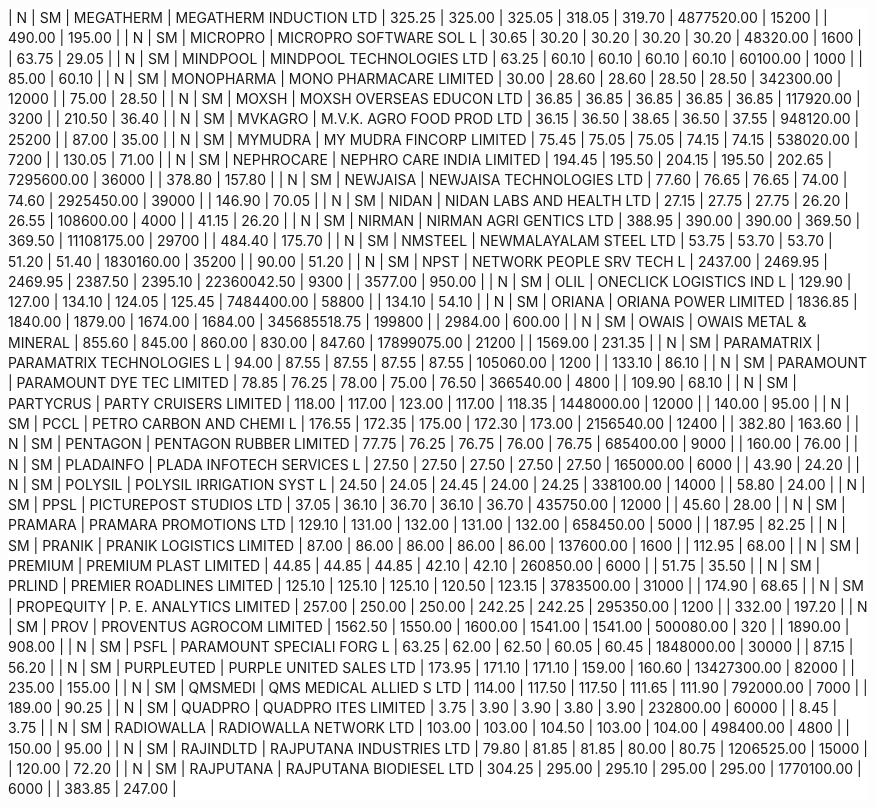 | N | SM | MEGATHERM | MEGATHERM INDUCTION LTD | 325.25 | 325.00 | 325.05 | 318.05 | 319.70 | 4877520.00 | 15200 |  | 490.00 | 195.00 |
| N | SM | MICROPRO | MICROPRO SOFTWARE SOL L | 30.65 | 30.20 | 30.20 | 30.20 | 30.20 | 48320.00 | 1600 |  | 63.75 | 29.05 |
| N | SM | MINDPOOL | MINDPOOL TECHNOLOGIES LTD | 63.25 | 60.10 | 60.10 | 60.10 | 60.10 | 60100.00 | 1000 |  | 85.00 | 60.10 |
| N | SM | MONOPHARMA | MONO PHARMACARE LIMITED | 30.00 | 28.60 | 28.60 | 28.50 | 28.50 | 342300.00 | 12000 |  | 75.00 | 28.50 |
| N | SM | MOXSH | MOXSH OVERSEAS EDUCON LTD | 36.85 | 36.85 | 36.85 | 36.85 | 36.85 | 117920.00 | 3200 |  | 210.50 | 36.40 |
| N | SM | MVKAGRO | M.V.K. AGRO FOOD PROD LTD | 36.15 | 36.50 | 38.65 | 36.50 | 37.55 | 948120.00 | 25200 |  | 87.00 | 35.00 |
| N | SM | MYMUDRA | MY MUDRA FINCORP LIMITED | 75.45 | 75.05 | 75.05 | 74.15 | 74.15 | 538020.00 | 7200 |  | 130.05 | 71.00 |
| N | SM | NEPHROCARE | NEPHRO CARE INDIA LIMITED | 194.45 | 195.50 | 204.15 | 195.50 | 202.65 | 7295600.00 | 36000 |  | 378.80 | 157.80 |
| N | SM | NEWJAISA | NEWJAISA TECHNOLOGIES LTD | 77.60 | 76.65 | 76.65 | 74.00 | 74.60 | 2925450.00 | 39000 |  | 146.90 | 70.05 |
| N | SM | NIDAN | NIDAN LABS AND HEALTH LTD | 27.15 | 27.75 | 27.75 | 26.20 | 26.55 | 108600.00 | 4000 |  | 41.15 | 26.20 |
| N | SM | NIRMAN | NIRMAN AGRI GENTICS LTD | 388.95 | 390.00 | 390.00 | 369.50 | 369.50 | 11108175.00 | 29700 |  | 484.40 | 175.70 |
| N | SM | NMSTEEL | NEWMALAYALAM STEEL LTD | 53.75 | 53.70 | 53.70 | 51.20 | 51.40 | 1830160.00 | 35200 |  | 90.00 | 51.20 |
| N | SM | NPST | NETWORK PEOPLE SRV TECH L | 2437.00 | 2469.95 | 2469.95 | 2387.50 | 2395.10 | 22360042.50 | 9300 |  | 3577.00 | 950.00 |
| N | SM | OLIL | ONECLICK LOGISTICS IND L | 129.90 | 127.00 | 134.10 | 124.05 | 125.45 | 7484400.00 | 58800 |  | 134.10 | 54.10 |
| N | SM | ORIANA | ORIANA POWER LIMITED | 1836.85 | 1840.00 | 1879.00 | 1674.00 | 1684.00 | 345685518.75 | 199800 |  | 2984.00 | 600.00 |
| N | SM | OWAIS | OWAIS METAL & MINERAL | 855.60 | 845.00 | 860.00 | 830.00 | 847.60 | 17899075.00 | 21200 |  | 1569.00 | 231.35 |
| N | SM | PARAMATRIX | PARAMATRIX TECHNOLOGIES L | 94.00 | 87.55 | 87.55 | 87.55 | 87.55 | 105060.00 | 1200 |  | 133.10 | 86.10 |
| N | SM | PARAMOUNT | PARAMOUNT DYE TEC LIMITED | 78.85 | 76.25 | 78.00 | 75.00 | 76.50 | 366540.00 | 4800 |  | 109.90 | 68.10 |
| N | SM | PARTYCRUS | PARTY CRUISERS LIMITED | 118.00 | 117.00 | 123.00 | 117.00 | 118.35 | 1448000.00 | 12000 |  | 140.00 | 95.00 |
| N | SM | PCCL | PETRO CARBON AND CHEMI L | 176.55 | 172.35 | 175.00 | 172.30 | 173.00 | 2156540.00 | 12400 |  | 382.80 | 163.60 |
| N | SM | PENTAGON | PENTAGON RUBBER LIMITED | 77.75 | 76.25 | 76.75 | 76.00 | 76.75 | 685400.00 | 9000 |  | 160.00 | 76.00 |
| N | SM | PLADAINFO | PLADA INFOTECH SERVICES L | 27.50 | 27.50 | 27.50 | 27.50 | 27.50 | 165000.00 | 6000 |  | 43.90 | 24.20 |
| N | SM | POLYSIL | POLYSIL IRRIGATION SYST L | 24.50 | 24.05 | 24.45 | 24.00 | 24.25 | 338100.00 | 14000 |  | 58.80 | 24.00 |
| N | SM | PPSL | PICTUREPOST STUDIOS LTD | 37.05 | 36.10 | 36.70 | 36.10 | 36.70 | 435750.00 | 12000 |  | 45.60 | 28.00 |
| N | SM | PRAMARA | PRAMARA PROMOTIONS LTD | 129.10 | 131.00 | 132.00 | 131.00 | 132.00 | 658450.00 | 5000 |  | 187.95 | 82.25 |
| N | SM | PRANIK | PRANIK LOGISTICS LIMITED | 87.00 | 86.00 | 86.00 | 86.00 | 86.00 | 137600.00 | 1600 |  | 112.95 | 68.00 |
| N | SM | PREMIUM | PREMIUM PLAST LIMITED | 44.85 | 44.85 | 44.85 | 42.10 | 42.10 | 260850.00 | 6000 |  | 51.75 | 35.50 |
| N | SM | PRLIND | PREMIER ROADLINES LIMITED | 125.10 | 125.10 | 125.10 | 120.50 | 123.15 | 3783500.00 | 31000 |  | 174.90 | 68.65 |
| N | SM | PROPEQUITY | P. E. ANALYTICS LIMITED | 257.00 | 250.00 | 250.00 | 242.25 | 242.25 | 295350.00 | 1200 |  | 332.00 | 197.20 |
| N | SM | PROV | PROVENTUS AGROCOM LIMITED | 1562.50 | 1550.00 | 1600.00 | 1541.00 | 1541.00 | 500080.00 | 320 |  | 1890.00 | 908.00 |
| N | SM | PSFL | PARAMOUNT SPECIALI FORG L | 63.25 | 62.00 | 62.50 | 60.05 | 60.45 | 1848000.00 | 30000 |  | 87.15 | 56.20 |
| N | SM | PURPLEUTED | PURPLE UNITED SALES LTD | 173.95 | 171.10 | 171.10 | 159.00 | 160.60 | 13427300.00 | 82000 |  | 235.00 | 155.00 |
| N | SM | QMSMEDI | QMS MEDICAL ALLIED S LTD | 114.00 | 117.50 | 117.50 | 111.65 | 111.90 | 792000.00 | 7000 |  | 189.00 | 90.25 |
| N | SM | QUADPRO | QUADPRO ITES LIMITED | 3.75 | 3.90 | 3.90 | 3.80 | 3.90 | 232800.00 | 60000 |  | 8.45 | 3.75 |
| N | SM | RADIOWALLA | RADIOWALLA NETWORK LTD | 103.00 | 103.00 | 104.50 | 103.00 | 104.00 | 498400.00 | 4800 |  | 150.00 | 95.00 |
| N | SM | RAJINDLTD | RAJPUTANA INDUSTRIES LTD | 79.80 | 81.85 | 81.85 | 80.00 | 80.75 | 1206525.00 | 15000 |  | 120.00 | 72.20 |
| N | SM | RAJPUTANA | RAJPUTANA BIODIESEL LTD | 304.25 | 295.00 | 295.10 | 295.00 | 295.00 | 1770100.00 | 6000 |  | 383.85 | 247.00 |